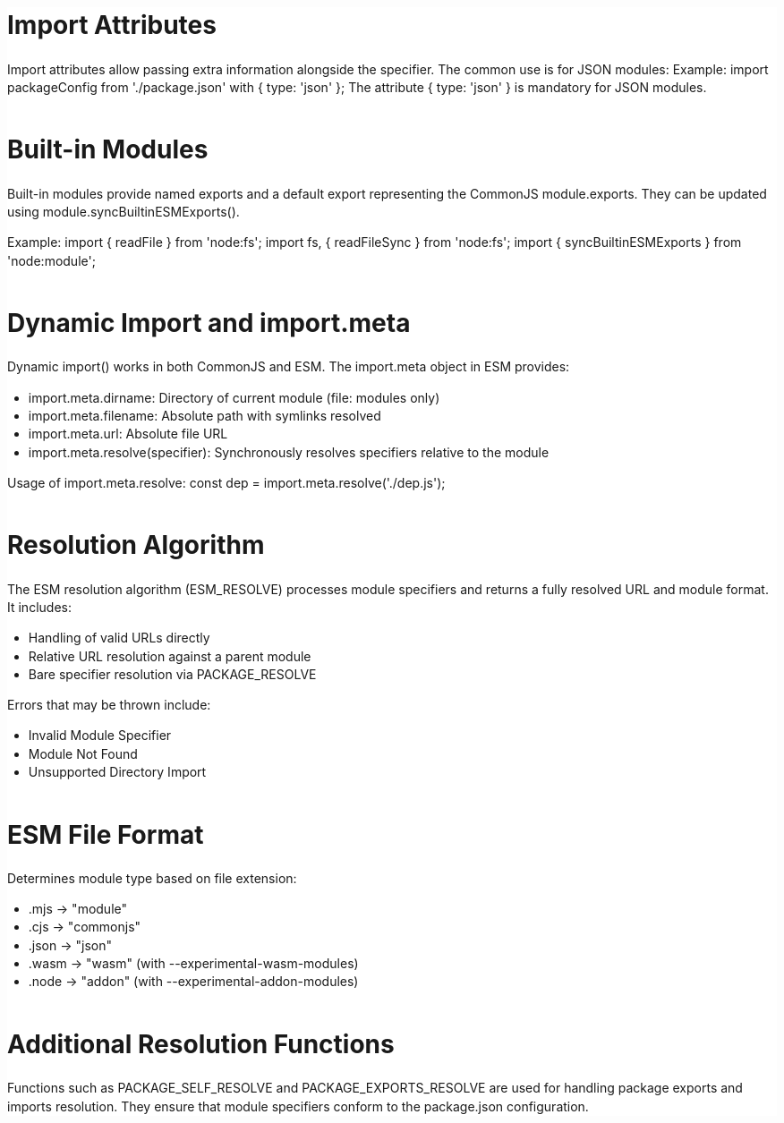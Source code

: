 # Import Attributes
Import attributes allow passing extra information alongside the specifier. The common use is for JSON modules:
Example:
  import packageConfig from './package.json' with { type: 'json' };
The attribute { type: 'json' } is mandatory for JSON modules.

# Built-in Modules
Built-in modules provide named exports and a default export representing the CommonJS module.exports. They can be updated using module.syncBuiltinESMExports().

Example:
  import { readFile } from 'node:fs';
  import fs, { readFileSync } from 'node:fs';
  import { syncBuiltinESMExports } from 'node:module';

# Dynamic Import and import.meta
Dynamic import() works in both CommonJS and ESM. The import.meta object in ESM provides:
- import.meta.dirname: Directory of current module (file: modules only)
- import.meta.filename: Absolute path with symlinks resolved
- import.meta.url: Absolute file URL
- import.meta.resolve(specifier): Synchronously resolves specifiers relative to the module

Usage of import.meta.resolve:
  const dep = import.meta.resolve('./dep.js');

# Resolution Algorithm
The ESM resolution algorithm (ESM_RESOLVE) processes module specifiers and returns a fully resolved URL and module format. It includes:
- Handling of valid URLs directly
- Relative URL resolution against a parent module
- Bare specifier resolution via PACKAGE_RESOLVE

Errors that may be thrown include:
- Invalid Module Specifier
- Module Not Found
- Unsupported Directory Import

# ESM File Format
Determines module type based on file extension:
- .mjs  -> "module"
- .cjs  -> "commonjs"
- .json -> "json"
- .wasm -> "wasm" (with --experimental-wasm-modules)
- .node -> "addon" (with --experimental-addon-modules)

# Additional Resolution Functions
Functions such as PACKAGE_SELF_RESOLVE and PACKAGE_EXPORTS_RESOLVE are used for handling package exports and imports resolution. They ensure that module specifiers conform to the package.json configuration.
